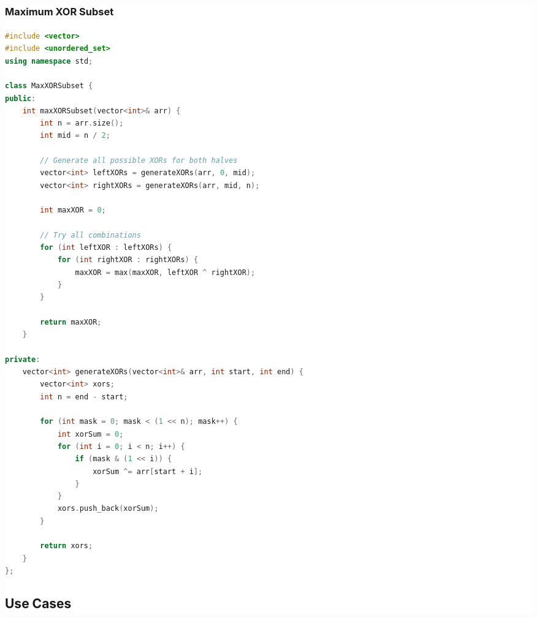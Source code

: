 ### Maximum XOR Subset

```cpp
#include <vector>
#include <unordered_set>
using namespace std;

class MaxXORSubset {
public:
    int maxXORSubset(vector<int>& arr) {
        int n = arr.size();
        int mid = n / 2;
        
        // Generate all possible XORs for both halves
        vector<int> leftXORs = generateXORs(arr, 0, mid);
        vector<int> rightXORs = generateXORs(arr, mid, n);
        
        int maxXOR = 0;
        
        // Try all combinations
        for (int leftXOR : leftXORs) {
            for (int rightXOR : rightXORs) {
                maxXOR = max(maxXOR, leftXOR ^ rightXOR);
            }
        }
        
        return maxXOR;
    }
    
private:
    vector<int> generateXORs(vector<int>& arr, int start, int end) {
        vector<int> xors;
        int n = end - start;
        
        for (int mask = 0; mask < (1 << n); mask++) {
            int xorSum = 0;
            for (int i = 0; i < n; i++) {
                if (mask & (1 << i)) {
                    xorSum ^= arr[start + i];
                }
            }
            xors.push_back(xorSum);
        }
        
        return xors;
    }
};
```

## Use Cases
